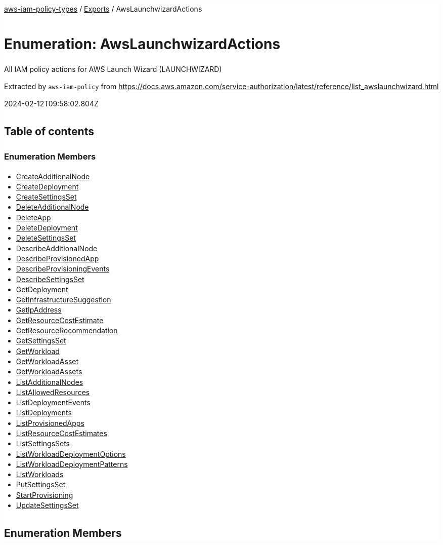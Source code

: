 [aws-iam-policy-types](../README.md) / [Exports](../modules.md) / AwsLaunchwizardActions

# Enumeration: AwsLaunchwizardActions

All IAM policy actions for AWS Launch Wizard (LAUNCHWIZARD)

Extracted by `aws-iam-policy` from
https://docs.aws.amazon.com/service-authorization/latest/reference/list_awslaunchwizard.html

2024-02-12T09:58:02.804Z

## Table of contents

### Enumeration Members

- [CreateAdditionalNode](AwsLaunchwizardActions.md#createadditionalnode)
- [CreateDeployment](AwsLaunchwizardActions.md#createdeployment)
- [CreateSettingsSet](AwsLaunchwizardActions.md#createsettingsset)
- [DeleteAdditionalNode](AwsLaunchwizardActions.md#deleteadditionalnode)
- [DeleteApp](AwsLaunchwizardActions.md#deleteapp)
- [DeleteDeployment](AwsLaunchwizardActions.md#deletedeployment)
- [DeleteSettingsSet](AwsLaunchwizardActions.md#deletesettingsset)
- [DescribeAdditionalNode](AwsLaunchwizardActions.md#describeadditionalnode)
- [DescribeProvisionedApp](AwsLaunchwizardActions.md#describeprovisionedapp)
- [DescribeProvisioningEvents](AwsLaunchwizardActions.md#describeprovisioningevents)
- [DescribeSettingsSet](AwsLaunchwizardActions.md#describesettingsset)
- [GetDeployment](AwsLaunchwizardActions.md#getdeployment)
- [GetInfrastructureSuggestion](AwsLaunchwizardActions.md#getinfrastructuresuggestion)
- [GetIpAddress](AwsLaunchwizardActions.md#getipaddress)
- [GetResourceCostEstimate](AwsLaunchwizardActions.md#getresourcecostestimate)
- [GetResourceRecommendation](AwsLaunchwizardActions.md#getresourcerecommendation)
- [GetSettingsSet](AwsLaunchwizardActions.md#getsettingsset)
- [GetWorkload](AwsLaunchwizardActions.md#getworkload)
- [GetWorkloadAsset](AwsLaunchwizardActions.md#getworkloadasset)
- [GetWorkloadAssets](AwsLaunchwizardActions.md#getworkloadassets)
- [ListAdditionalNodes](AwsLaunchwizardActions.md#listadditionalnodes)
- [ListAllowedResources](AwsLaunchwizardActions.md#listallowedresources)
- [ListDeploymentEvents](AwsLaunchwizardActions.md#listdeploymentevents)
- [ListDeployments](AwsLaunchwizardActions.md#listdeployments)
- [ListProvisionedApps](AwsLaunchwizardActions.md#listprovisionedapps)
- [ListResourceCostEstimates](AwsLaunchwizardActions.md#listresourcecostestimates)
- [ListSettingsSets](AwsLaunchwizardActions.md#listsettingssets)
- [ListWorkloadDeploymentOptions](AwsLaunchwizardActions.md#listworkloaddeploymentoptions)
- [ListWorkloadDeploymentPatterns](AwsLaunchwizardActions.md#listworkloaddeploymentpatterns)
- [ListWorkloads](AwsLaunchwizardActions.md#listworkloads)
- [PutSettingsSet](AwsLaunchwizardActions.md#putsettingsset)
- [StartProvisioning](AwsLaunchwizardActions.md#startprovisioning)
- [UpdateSettingsSet](AwsLaunchwizardActions.md#updatesettingsset)

## Enumeration Members

